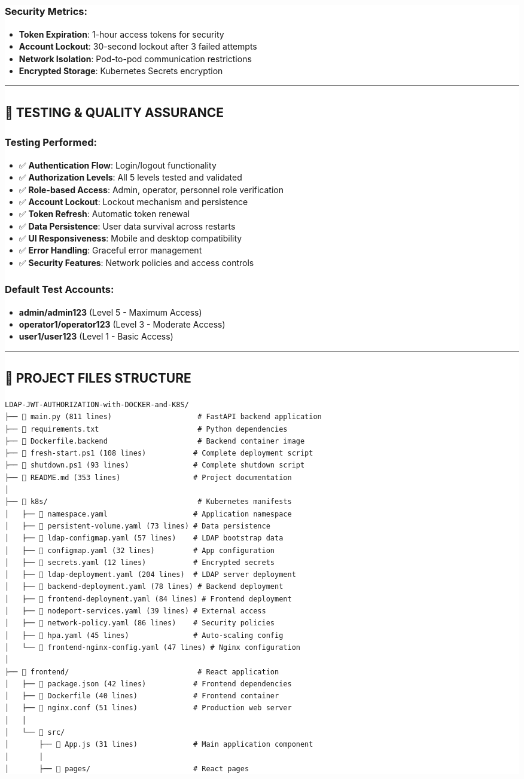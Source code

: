 ### **Security Metrics:**
- **Token Expiration**: 1-hour access tokens for security
- **Account Lockout**: 30-second lockout after 3 failed attempts
- **Network Isolation**: Pod-to-pod communication restrictions
- **Encrypted Storage**: Kubernetes Secrets encryption

---

## 🧪 TESTING & QUALITY ASSURANCE

### **Testing Performed:**
- ✅ **Authentication Flow**: Login/logout functionality
- ✅ **Authorization Levels**: All 5 levels tested and validated
- ✅ **Role-based Access**: Admin, operator, personnel role verification
- ✅ **Account Lockout**: Lockout mechanism and persistence
- ✅ **Token Refresh**: Automatic token renewal
- ✅ **Data Persistence**: User data survival across restarts
- ✅ **UI Responsiveness**: Mobile and desktop compatibility
- ✅ **Error Handling**: Graceful error management
- ✅ **Security Features**: Network policies and access controls

### **Default Test Accounts:**
- **admin/admin123** (Level 5 - Maximum Access)
- **operator1/operator123** (Level 3 - Moderate Access)
- **user1/user123** (Level 1 - Basic Access)

---

## 📁 PROJECT FILES STRUCTURE

```
LDAP-JWT-AUTHORIZATION-with-DOCKER-and-K8S/
├── 📄 main.py (811 lines)                    # FastAPI backend application
├── 📄 requirements.txt                       # Python dependencies
├── 📄 Dockerfile.backend                     # Backend container image
├── 📄 fresh-start.ps1 (108 lines)           # Complete deployment script
├── 📄 shutdown.ps1 (93 lines)               # Complete shutdown script
├── 📄 README.md (353 lines)                 # Project documentation
│
├── 📁 k8s/                                   # Kubernetes manifests
│   ├── 📄 namespace.yaml                    # Application namespace
│   ├── 📄 persistent-volume.yaml (73 lines) # Data persistence
│   ├── 📄 ldap-configmap.yaml (57 lines)    # LDAP bootstrap data
│   ├── 📄 configmap.yaml (32 lines)         # App configuration
│   ├── 📄 secrets.yaml (12 lines)           # Encrypted secrets
│   ├── 📄 ldap-deployment.yaml (204 lines)  # LDAP server deployment
│   ├── 📄 backend-deployment.yaml (78 lines) # Backend deployment
│   ├── 📄 frontend-deployment.yaml (84 lines) # Frontend deployment
│   ├── 📄 nodeport-services.yaml (39 lines) # External access
│   ├── 📄 network-policy.yaml (86 lines)    # Security policies
│   ├── 📄 hpa.yaml (45 lines)               # Auto-scaling config
│   └── 📄 frontend-nginx-config.yaml (47 lines) # Nginx configuration
│
├── 📁 frontend/                              # React application
│   ├── 📄 package.json (42 lines)           # Frontend dependencies
│   ├── 📄 Dockerfile (40 lines)             # Frontend container
│   ├── 📄 nginx.conf (51 lines)             # Production web server
│   │
│   └── 📁 src/
│       ├── 📄 App.js (31 lines)             # Main application component
│       │
│       ├── 📁 pages/                        # React pages
```